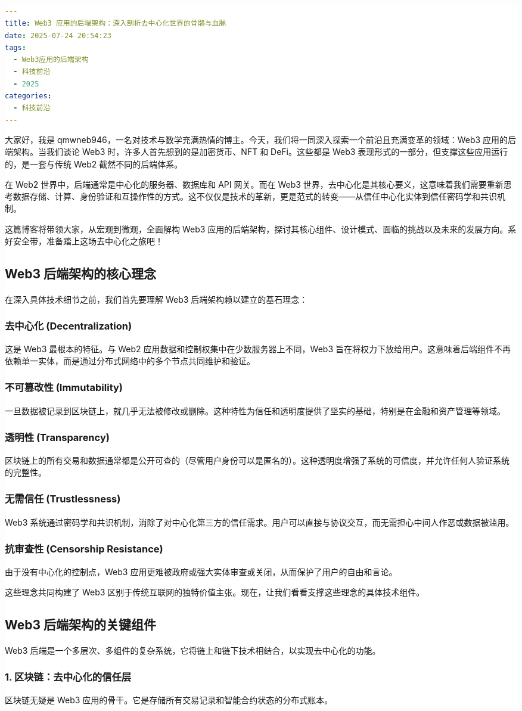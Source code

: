 ```yaml
---
title: Web3 应用的后端架构：深入剖析去中心化世界的骨骼与血脉
date: 2025-07-24 20:54:23
tags:
  - Web3应用的后端架构
  - 科技前沿
  - 2025
categories:
  - 科技前沿
---
```


大家好，我是 qmwneb946，一名对技术与数学充满热情的博主。今天，我们将一同深入探索一个前沿且充满变革的领域：Web3 应用的后端架构。当我们谈论 Web3 时，许多人首先想到的是加密货币、NFT 和 DeFi。这些都是 Web3 表现形式的一部分，但支撑这些应用运行的，是一套与传统 Web2 截然不同的后端体系。

在 Web2 世界中，后端通常是中心化的服务器、数据库和 API 网关。而在 Web3 世界，去中心化是其核心要义，这意味着我们需要重新思考数据存储、计算、身份验证和互操作性的方式。这不仅仅是技术的革新，更是范式的转变——从信任中心化实体到信任密码学和共识机制。

这篇博客将带领大家，从宏观到微观，全面解构 Web3 应用的后端架构，探讨其核心组件、设计模式、面临的挑战以及未来的发展方向。系好安全带，准备踏上这场去中心化之旅吧！

## Web3 后端架构的核心理念

在深入具体技术细节之前，我们首先要理解 Web3 后端架构赖以建立的基石理念：

### 去中心化 (Decentralization)

这是 Web3 最根本的特征。与 Web2 应用数据和控制权集中在少数服务器上不同，Web3 旨在将权力下放给用户。这意味着后端组件不再依赖单一实体，而是通过分布式网络中的多个节点共同维护和验证。

### 不可篡改性 (Immutability)

一旦数据被记录到区块链上，就几乎无法被修改或删除。这种特性为信任和透明度提供了坚实的基础，特别是在金融和资产管理等领域。

### 透明性 (Transparency)

区块链上的所有交易和数据通常都是公开可查的（尽管用户身份可以是匿名的）。这种透明度增强了系统的可信度，并允许任何人验证系统的完整性。

### 无需信任 (Trustlessness)

Web3 系统通过密码学和共识机制，消除了对中心化第三方的信任需求。用户可以直接与协议交互，而无需担心中间人作恶或数据被滥用。

### 抗审查性 (Censorship Resistance)

由于没有中心化的控制点，Web3 应用更难被政府或强大实体审查或关闭，从而保护了用户的自由和言论。

这些理念共同构建了 Web3 区别于传统互联网的独特价值主张。现在，让我们看看支撑这些理念的具体技术组件。

## Web3 后端架构的关键组件

Web3 后端是一个多层次、多组件的复杂系统，它将链上和链下技术相结合，以实现去中心化的功能。

### 1. 区块链：去中心化的信任层

区块链无疑是 Web3 应用的骨干。它是存储所有交易记录和智能合约状态的分布式账本。
